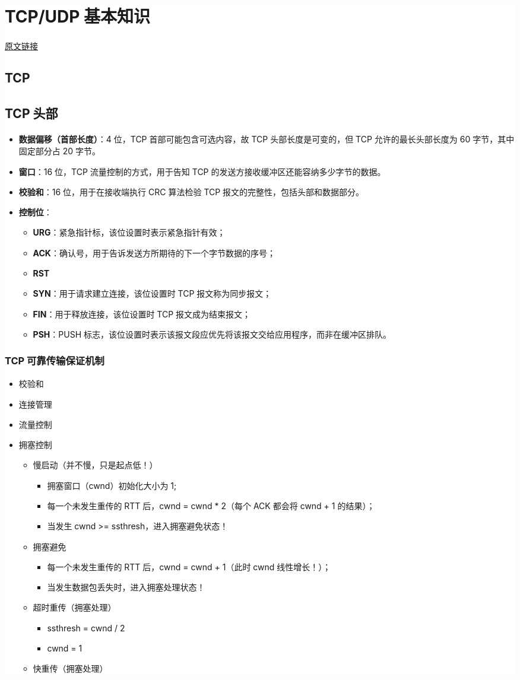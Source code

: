 # TCP/UDP 基本知识

[原文链接](https://www.csview.cn/network/tcp.html)

## TCP 

## TCP 头部



- **数据偏移（首部长度）**：4 位，TCP 首部可能包含可选内容，故 TCP 头部长度是可变的，但 TCP 允许的最长头部长度为 60 字节，其中固定部分占 20 字节。

- **窗口**：16 位，TCP 流量控制的方式，用于告知 TCP 的发送方接收缓冲区还能容纳多少字节的数据。

- **校验和**：16 位，用于在接收端执行 CRC 算法检验 TCP 报文的完整性，包括头部和数据部分。

- **控制位**：

  - **URG**：紧急指针标，该位设置时表示紧急指针有效；

  - **ACK**：确认号，用于告诉发送方所期待的下一个字节数据的序号；

  - **RST**

  - **SYN**：用于请求建立连接，该位设置时 TCP 报文称为同步报文；

  - **FIN**：用于释放连接，该位设置时 TCP 报文成为结束报文；

  - **PSH**：PUSH 标志，该位设置时表示该报文段应优先将该报文交给应用程序，而非在缓冲区排队。

### TCP 可靠传输保证机制

- 校验和

- 连接管理

- 流量控制

- 拥塞控制

    - 慢启动（并不慢，只是起点低！）
    
        - 拥塞窗口（cwnd）初始化大小为 1;

        - 每一个未发生重传的 RTT 后，cwnd = cwnd * 2（每个 ACK 都会将 cwnd + 1 的结果）；
      
        - 当发生 cwnd >= ssthresh，进入拥塞避免状态！

    - 拥塞避免
        
        - 每一个未发生重传的 RTT 后，cwnd = cwnd + 1（此时 cwnd 线性增长！）；

        - 当发生数据包丢失时，进入拥塞处理状态！
    
    - 超时重传（拥塞处理）

        - ssthresh = cwnd / 2

        - cwnd = 1

    - 快重传（拥塞处理）
